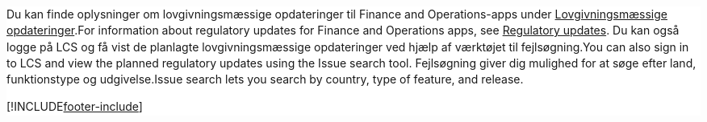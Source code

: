<span data-ttu-id="2d3ad-382">Du kan finde oplysninger om lovgivningsmæssige opdateringer til Finance and Operations-apps under [Lovgivningsmæssige opdateringer](https://docs.microsoft.com/dynamics365/finance/localizations/regulatory-updates).</span><span class="sxs-lookup"><span data-stu-id="2d3ad-382">For information about regulatory updates for Finance and Operations apps, see [Regulatory updates](https://docs.microsoft.com/dynamics365/finance/localizations/regulatory-updates).</span></span> <span data-ttu-id="2d3ad-383">Du kan også logge på LCS og få vist de planlagte lovgivningsmæssige opdateringer ved hjælp af værktøjet til fejlsøgning.</span><span class="sxs-lookup"><span data-stu-id="2d3ad-383">You can also sign in to LCS and view the planned regulatory updates using the Issue search tool.</span></span> <span data-ttu-id="2d3ad-384">Fejlsøgning giver dig mulighed for at søge efter land, funktionstype og udgivelse.</span><span class="sxs-lookup"><span data-stu-id="2d3ad-384">Issue search lets you search by country, type of feature, and release.</span></span>


[!INCLUDE[footer-include](../../includes/footer-banner.md)]
